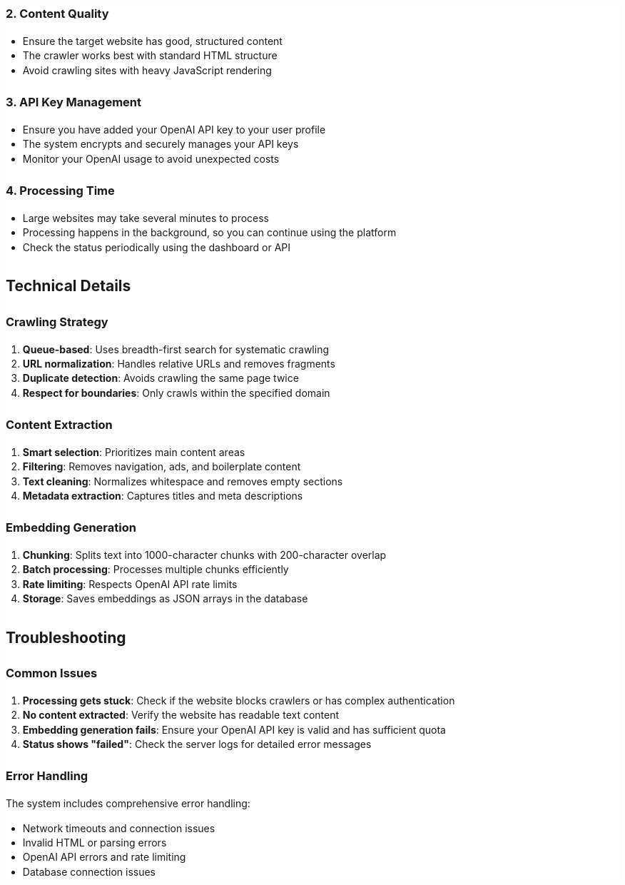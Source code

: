 ### 2. Content Quality
- Ensure the target website has good, structured content
- The crawler works best with standard HTML structure
- Avoid crawling sites with heavy JavaScript rendering

### 3. API Key Management
- Ensure you have added your OpenAI API key to your user profile
- The system encrypts and securely manages your API keys
- Monitor your OpenAI usage to avoid unexpected costs

### 4. Processing Time
- Large websites may take several minutes to process
- Processing happens in the background, so you can continue using the platform
- Check the status periodically using the dashboard or API

## Technical Details

### Crawling Strategy
1. **Queue-based**: Uses breadth-first search for systematic crawling
2. **URL normalization**: Handles relative URLs and removes fragments
3. **Duplicate detection**: Avoids crawling the same page twice
4. **Respect for boundaries**: Only crawls within the specified domain

### Content Extraction
1. **Smart selection**: Prioritizes main content areas
2. **Filtering**: Removes navigation, ads, and boilerplate content
3. **Text cleaning**: Normalizes whitespace and removes empty sections
4. **Metadata extraction**: Captures titles and meta descriptions

### Embedding Generation
1. **Chunking**: Splits text into 1000-character chunks with 200-character overlap
2. **Batch processing**: Processes multiple chunks efficiently
3. **Rate limiting**: Respects OpenAI API rate limits
4. **Storage**: Saves embeddings as JSON arrays in the database

## Troubleshooting

### Common Issues

1. **Processing gets stuck**: Check if the website blocks crawlers or has complex authentication
2. **No content extracted**: Verify the website has readable text content
3. **Embedding generation fails**: Ensure your OpenAI API key is valid and has sufficient quota
4. **Status shows "failed"**: Check the server logs for detailed error messages

### Error Handling

The system includes comprehensive error handling:
- Network timeouts and connection issues
- Invalid HTML or parsing errors
- OpenAI API errors and rate limiting
- Database connection issues
